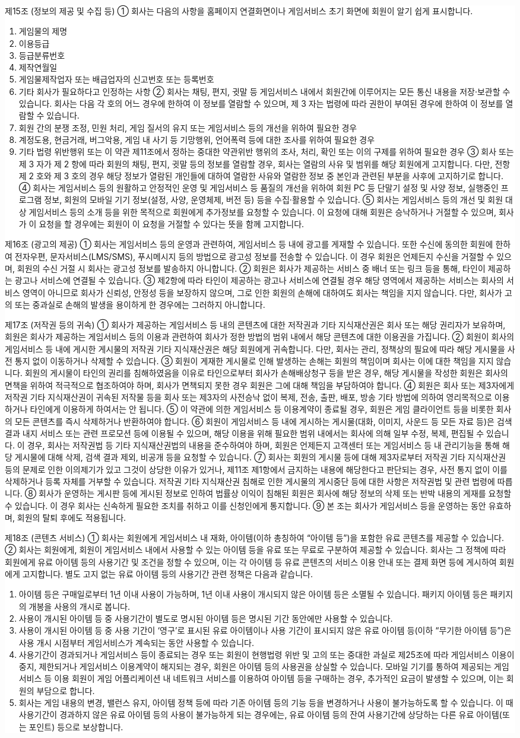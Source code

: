 제15조 (정보의 제공 및 수집 등)
① 회사는 다음의 사항을 홈페이지 연결화면이나 게임서비스 초기 화면에 회원이 알기 쉽게 표시합니다.
1. 게임물의 제명
2. 이용등급
3. 등급분류번호
4. 제작연월일
5. 게임물제작업자 또는 배급업자의 신고번호 또는 등록번호
6. 기타 회사가 필요하다고 인정하는 사항
② 회사는 채팅, 편지, 귓말 등 게임서비스 내에서 회원간에 이루어지는 모든 통신 내용을 저장·보관할 수 있습니다. 회사는 다음 각 호의 어느 경우에 한하여 이 정보를 열람할 수 있으며, 제 3 자는 법령에 따라 권한이 부여된 경우에 한하여 이 정보를 열람할 수 있습니다.
1. 회원 간의 분쟁 조정, 민원 처리, 게임 질서의 유지 또는 게임서비스 등의 개선을 위하여 필요한 경우
2. 계정도용, 현금거래, 버그악용, 게임 내 사기 등 기망행위, 언어폭력 등에 대한 조사를 위하여 필요한 경우
3. 기타 법령 위반행위 또는 이 약관 제11조에서 정하는 중대한 약관위반 행위의 조사, 처리, 확인 또는 이의 구제를 위하여 필요한 경우
③ 회사 또는 제 3 자가 제 2 항에 따라 회원의 채팅, 편지, 귓말 등의 정보를 열람할 경우, 회사는 열람의 사유 및 범위를 해당 회원에게 고지합니다. 다만, 전항 제 2 호와 제 3 호의 경우 해당 정보가 열람된 개인들에 대하여 열람한 사유와 열람한 정보 중 본인과 관련된 부분을 사후에 고지하기로 합니다.
④ 회사는 게임서비스 등의 원활하고 안정적인 운영 및 게임서비스 등 품질의 개선을 위하여 회원 PC 등 단말기 설정 및 사양 정보, 실행중인 프로그램 정보, 회원의 모바일 기기 정보(설정, 사양, 운영체제, 버전 등) 등을 수집·활용할 수 있습니다.
⑤ 회사는 게임서비스 등의 개선 및 회원 대상 게임서비스 등의 소개 등을 위한 목적으로 회원에게 추가정보를 요청할 수 있습니다. 이 요청에 대해 회원은 승낙하거나 거절할 수 있으며, 회사가 이 요청을 할 경우에는 회원이 이 요청을 거절할 수 있다는 뜻을 함께 고지합니다.


제16조 (광고의 제공)
① 회사는 게임서비스 등의 운영과 관련하여, 게임서비스 등 내에 광고를 게재할 수 있습니다. 또한 수신에 동의한 회원에 한하여 전자우편, 문자서비스(LMS/SMS), 푸시메시지 등의 방법으로 광고성 정보를 전송할 수 있습니다. 이 경우 회원은 언제든지 수신을 거절할 수 있으며, 회원의 수신 거절 시 회사는 광고성 정보를 발송하지 아니합니다.
② 회원은 회사가 제공하는 서비스 중 배너 또는 링크 등을 통해, 타인이 제공하는 광고나 서비스에 연결될 수 있습니다.
③ 제2항에 따라 타인이 제공하는 광고나 서비스에 연결될 경우 해당 영역에서 제공하는 서비스는 회사의 서비스 영역이 아니므로 회사가 신뢰성, 안정성 등을 보장하지 않으며, 그로 인한 회원의 손해에 대하여도 회사는 책임을 지지 않습니다. 다만, 회사가 고의 또는 중과실로 손해의 발생을 용이하게 한 경우에는 그러하지 아니합니다.


제17조 (저작권 등의 귀속)
① 회사가 제공하는 게임서비스 등 내의 콘텐츠에 대한 저작권과 기타 지식재산권은 회사 또는 해당 권리자가 보유하며, 회원은 회사가 제공하는 게임서비스 등의 이용과 관련하여 회사가 정한 방법의 범위 내에서 해당 콘텐츠에 대한 이용권을 가집니다.
② 회원이 회사의 게임서비스 등 내에 게시한 게시물의 저작권 기타 지식재산권은 해당 회원에게 귀속합니다. 다만, 회사는 관리, 정책상의 필요에 따라 해당 게시물을 사전 통지 없이 이동하거나 삭제할 수 있습니다.
③ 회원이 게재한 게시물로 인해 발생하는 손해는 회원의 책임이며 회사는 이에 대한 책임을 지지 않습니다. 회원의 게시물이 타인의 권리를 침해하였음을 이유로 타인으로부터 회사가 손해배상청구 등을 받은 경우, 해당 게시물을 작성한 회원은 회사의 면책을 위하여 적극적으로 협조하여야 하며, 회사가 면책되지 못한 경우 회원은 그에 대해 책임을 부담하여야 합니다.
④ 회원은 회사 또는 제3자에게 저작권 기타 지식재산권이 귀속된 저작물 등을 회사 또는 제3자의 사전승낙 없이 복제, 전송, 출판, 배포, 방송 기타 방법에 의하여 영리목적으로 이용하거나 타인에게 이용하게 하여서는 안 됩니다.
⑤ 이 약관에 의한 게임서비스 등 이용계약이 종료될 경우, 회원은 게임 클라이언트 등을 비롯한 회사의 모든 콘텐츠를 즉시 삭제하거나 반환하여야 합니다.
⑥ 회원이 게임서비스 등 내에 게시하는 게시물(대화, 이미지, 사운드 등 모든 자료 등)은 검색 결과 내지 서비스 또는 관련 프로모션 등에 이용될 수 있으며, 해당 이용을 위해 필요한 범위 내에서는 회사에 의해 일부 수정, 복제, 편집될 수 있습니다. 이 경우, 회사는 저작권법 등 기타 지식재산권법의 내용을 준수하여야 하며, 회원은 언제든지 고객센터 또는 게임서비스 등 내 관리기능을 통해 해당 게시물에 대해 삭제, 검색 결과 제외, 비공개 등을 요청할 수 있습니다.
⑦ 회사는 회원의 게시물 등에 대해 제3자로부터 저작권 기타 지식재산권 등의 문제로 인한 이의제기가 있고 그것이 상당한 이유가 있거나, 제11조 제1항에서 금지하는 내용에 해당한다고 판단되는 경우, 사전 통지 없이 이를 삭제하거나 등록 자체를 거부할 수 있습니다. 저작권 기타 지식재산권 침해로 인한 게시물의 게시중단 등에 대한 사항은 저작권법 및 관련 법령에 따릅니다.
⑧ 회사가 운영하는 게시판 등에 게시된 정보로 인하여 법률상 이익이 침해된 회원은 회사에 해당 정보의 삭제 또는 반박 내용의 게재를 요청할 수 있습니다. 이 경우 회사는 신속하게 필요한 조치를 취하고 이를 신청인에게 통지합니다.
⑨ 본 조는 회사가 게임서비스 등을 운영하는 동안 유효하며, 회원의 탈퇴 후에도 적용됩니다.


제18조 (콘텐츠 서비스)
① 회사는 회원에게 게임서비스 내 재화, 아이템(이하 총칭하여 “아이템 등”)을 포함한 유료 콘텐츠를 제공할 수 있습니다.
② 회사는 회원에게, 회원이 게임서비스 내에서 사용할 수 있는 아이템 등을 유료 또는 무료로 구분하여 제공할 수 있습니다. 회사는 그 정책에 따라 회원에게 유료 아이템 등의 사용기간 및 조건을 정할 수 있으며, 이는 각 아이템 등 유료 콘텐츠의 서비스 이용 안내 또는 결제 화면 등에 게시하여 회원에게 고지합니다. 별도 고지 없는 유료 아이템 등의 사용기간 관련 정책은 다음과 같습니다.
1. 아이템 등은 구매일로부터 1년 이내 사용이 가능하며, 1년 이내 사용이 개시되지 않은 아이템 등은 소멸될 수 있습니다. 패키지 아이템 등은 패키지의 개봉을 사용의 개시로 봅니다.
2. 사용이 개시된 아이템 등 중 사용기간이 별도로 명시된 아이템 등은 명시된 기간 동안에만 사용할 수 있습니다.
3. 사용이 개시된 아이템 등 중 사용 기간이 ‘영구’로 표시된 유료 아이템이나 사용 기간이 표시되지 않은 유료 아이템 등(이하 “무기한 아이템 등”)은 사용 개시 시점부터 게임서비스가 계속되는 동안 사용할 수 있습니다.
4. 사용기간이 경과되거나 게임서비스 등이 종료되는 경우 또는 회원이 현행법령 위반 및 고의 또는 중대한 과실로 제25조에 따라 게임서비스 이용이 중지, 제한되거나 게임서비스 이용계약이 해지되는 경우, 회원은 아이템 등의 사용권을 상실할 수 있습니다. 모바일 기기를 통하여 제공되는 게임서비스 등 이용 회원이 게임 어플리케이션 내 네트워크 서비스를 이용하여 아이템 등을 구매하는 경우, 추가적인 요금이 발생할 수 있으며, 이는 회원의 부담으로 합니다.
5. 회사는 게임 내용의 변경, 밸런스 유지, 아이템 정책 등에 따라 기존 아이템 등의 기능 등을 변경하거나 사용이 불가능하도록 할 수 있습니다. 이 때 사용기간이 경과하지 않은 유료 아이템 등의 사용이 불가능하게 되는 경우에는, 유료 아이템 등의 잔여 사용기간에 상당하는 다른 유료 아이템(또는 포인트) 등으로 보상합니다.